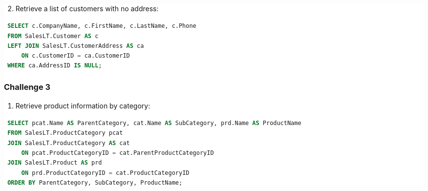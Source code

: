 2. Retrieve a list of customers with no address:

```SQL
 SELECT c.CompanyName, c.FirstName, c.LastName, c.Phone
 FROM SalesLT.Customer AS c
 LEFT JOIN SalesLT.CustomerAddress AS ca
     ON c.CustomerID = ca.CustomerID
 WHERE ca.AddressID IS NULL;
```

### Challenge 3

1. Retrieve product information by category:

```SQL
 SELECT pcat.Name AS ParentCategory, cat.Name AS SubCategory, prd.Name AS ProductName
 FROM SalesLT.ProductCategory pcat
 JOIN SalesLT.ProductCategory AS cat
     ON pcat.ProductCategoryID = cat.ParentProductCategoryID
 JOIN SalesLT.Product AS prd
     ON prd.ProductCategoryID = cat.ProductCategoryID
 ORDER BY ParentCategory, SubCategory, ProductName;
```
